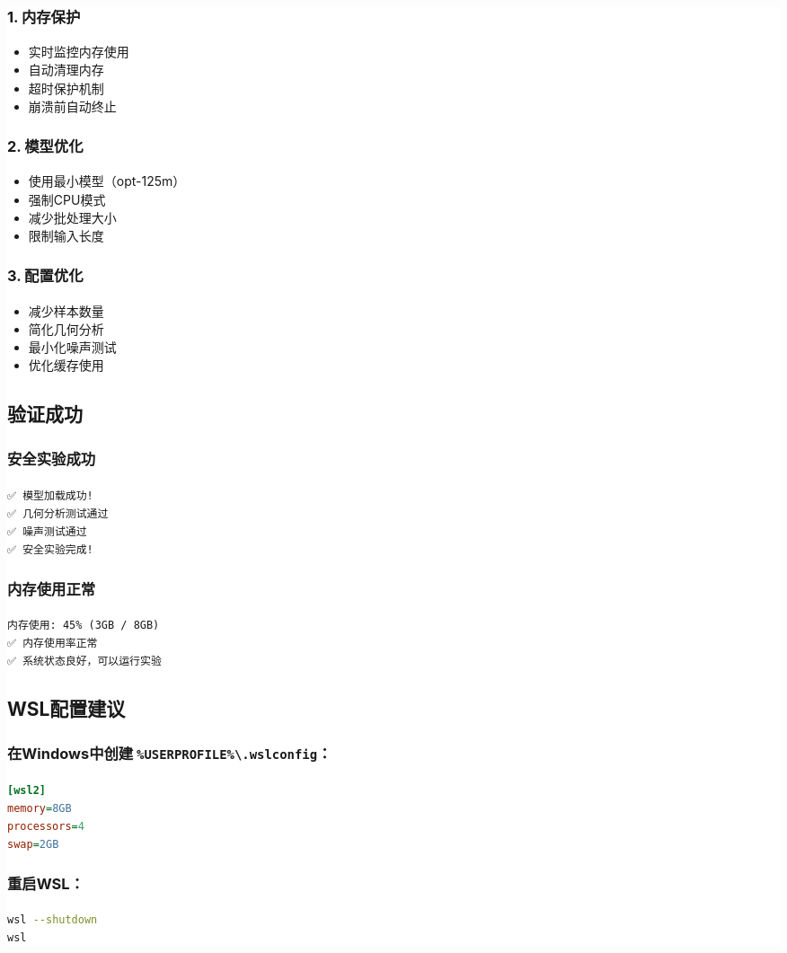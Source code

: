 ### 1. 内存保护
- 实时监控内存使用
- 自动清理内存
- 超时保护机制
- 崩溃前自动终止

### 2. 模型优化
- 使用最小模型（opt-125m）
- 强制CPU模式
- 减少批处理大小
- 限制输入长度

### 3. 配置优化
- 减少样本数量
- 简化几何分析
- 最小化噪声测试
- 优化缓存使用

## 验证成功

### 安全实验成功
```
✅ 模型加载成功!
✅ 几何分析测试通过
✅ 噪声测试通过
✅ 安全实验完成!
```

### 内存使用正常
```
内存使用: 45% (3GB / 8GB)
✅ 内存使用率正常
✅ 系统状态良好，可以运行实验
```

## WSL配置建议

### 在Windows中创建 `%USERPROFILE%\.wslconfig`：
```ini
[wsl2]
memory=8GB
processors=4
swap=2GB
```

### 重启WSL：
```bash
wsl --shutdown
wsl
```
